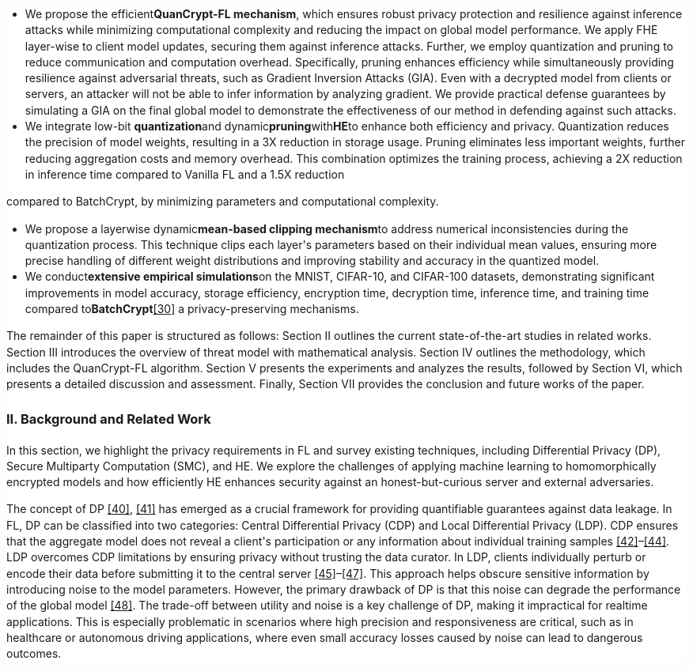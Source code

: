 - We propose the efficient**QuanCrypt-FL mechanism**, which ensures robust privacy protection and resilience against inference attacks while minimizing computational complexity and reducing the impact on global model performance. We apply FHE layer-wise to client model updates, securing them against inference attacks. Further, we employ quantization and pruning to reduce communication and computation overhead. Specifically, pruning enhances efficiency while simultaneously providing resilience against adversarial threats, such as Gradient Inversion Attacks (GIA). Even with a decrypted model from clients or servers, an attacker will not be able to infer information by analyzing gradient. We provide practical defense guarantees by simulating a GIA on the final global model to demonstrate the effectiveness of our method in defending against such attacks.
- We integrate low-bit **quantization**and dynamic**pruning**with**HE**to enhance both efficiency and privacy. Quantization reduces the precision of model weights, resulting in a 3X reduction in storage usage. Pruning eliminates less important weights, further reducing aggregation costs and memory overhead. This combination optimizes the training process, achieving a 2X reduction in inference time compared to Vanilla FL and a 1.5X reduction

compared to BatchCrypt, by minimizing parameters and computational complexity.

- We propose a layerwise dynamic**mean-based clipping mechanism**to address numerical inconsistencies during the quantization process. This technique clips each layer's parameters based on their individual mean values, ensuring more precise handling of different weight distributions and improving stability and accuracy in the quantized model.
- We conduct**extensive empirical simulations**on the MNIST, CIFAR-10, and CIFAR-100 datasets, demonstrating significant improvements in model accuracy, storage efficiency, encryption time, decryption time, inference time, and training time compared to**BatchCrypt**[\[30\]](#page-13-0) a privacy-preserving mechanisms.

The remainder of this paper is structured as follows: Section II outlines the current state-of-the-art studies in related works. Section III introduces the overview of threat model with mathematical analysis. Section IV outlines the methodology, which includes the QuanCrypt-FL algorithm. Section V presents the experiments and analyzes the results, followed by Section VI, which presents a detailed discussion and assessment. Finally, Section VII provides the conclusion and future works of the paper.

### II. Background and Related Work

In this section, we highlight the privacy requirements in FL and survey existing techniques, including Differential Privacy (DP), Secure Multiparty Computation (SMC), and HE. We explore the challenges of applying machine learning to homomorphically encrypted models and how efficiently HE enhances security against an honest-but-curious server and external adversaries.

The concept of DP [\[40\]](#page-13-10), [\[41\]](#page-13-11) has emerged as a crucial framework for providing quantifiable guarantees against data leakage. In FL, DP can be classified into two categories: Central Differential Privacy (CDP) and Local Differential Privacy (LDP). CDP ensures that the aggregate model does not reveal a client's participation or any information about individual training samples [\[42\]](#page-13-12)–[\[44\]](#page-13-13). LDP overcomes CDP limitations by ensuring privacy without trusting the data curator. In LDP, clients individually perturb or encode their data before submitting it to the central server [\[45\]](#page-13-14)–[\[47\]](#page-13-15). This approach helps obscure sensitive information by introducing noise to the model parameters. However, the primary drawback of DP is that this noise can degrade the performance of the global model [\[48\]](#page-13-16). The trade-off between utility and noise is a key challenge of DP, making it impractical for realtime applications. This is especially problematic in scenarios where high precision and responsiveness are critical, such as in healthcare or autonomous driving applications, where even small accuracy losses caused by noise can lead to dangerous outcomes.
